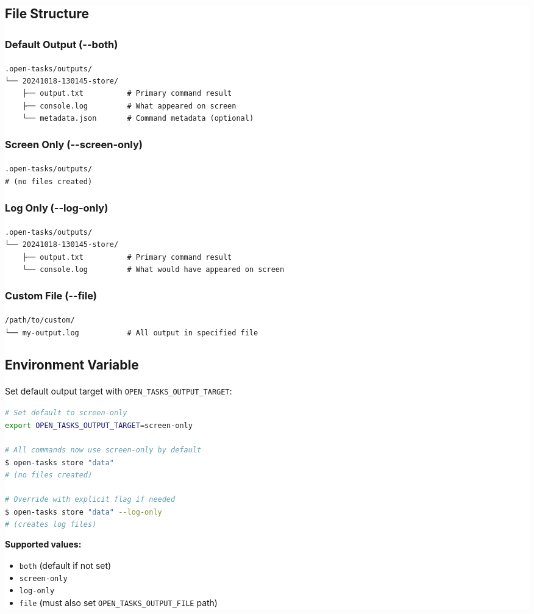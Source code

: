 ## File Structure

### Default Output (--both)

```
.open-tasks/outputs/
└── 20241018-130145-store/
    ├── output.txt          # Primary command result
    ├── console.log         # What appeared on screen
    └── metadata.json       # Command metadata (optional)
```

### Screen Only (--screen-only)

```
.open-tasks/outputs/
# (no files created)
```

### Log Only (--log-only)

```
.open-tasks/outputs/
└── 20241018-130145-store/
    ├── output.txt          # Primary command result
    └── console.log         # What would have appeared on screen
```

### Custom File (--file)

```
/path/to/custom/
└── my-output.log           # All output in specified file
```

## Environment Variable

Set default output target with `OPEN_TASKS_OUTPUT_TARGET`:

```bash
# Set default to screen-only
export OPEN_TASKS_OUTPUT_TARGET=screen-only

# All commands now use screen-only by default
$ open-tasks store "data"
# (no files created)

# Override with explicit flag if needed
$ open-tasks store "data" --log-only
# (creates log files)
```

**Supported values:**
- `both` (default if not set)
- `screen-only`
- `log-only`
- `file` (must also set `OPEN_TASKS_OUTPUT_FILE` path)
